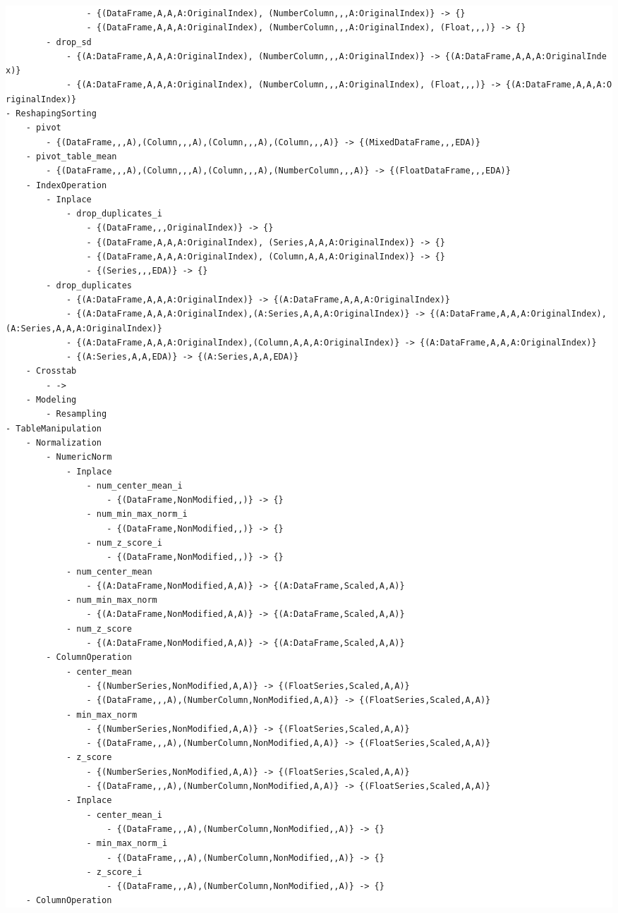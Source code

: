                     - {(DataFrame,A,A,A:OriginalIndex), (NumberColumn,,,A:OriginalIndex)} -> {}
                    - {(DataFrame,A,A,A:OriginalIndex), (NumberColumn,,,A:OriginalIndex), (Float,,,)} -> {}
            - drop_sd
                - {(A:DataFrame,A,A,A:OriginalIndex), (NumberColumn,,,A:OriginalIndex)} -> {(A:DataFrame,A,A,A:OriginalIndex)}
                - {(A:DataFrame,A,A,A:OriginalIndex), (NumberColumn,,,A:OriginalIndex), (Float,,,)} -> {(A:DataFrame,A,A,A:OriginalIndex)}
    - ReshapingSorting
        - pivot
            - {(DataFrame,,,A),(Column,,,A),(Column,,,A),(Column,,,A)} -> {(MixedDataFrame,,,EDA)}
        - pivot_table_mean
            - {(DataFrame,,,A),(Column,,,A),(Column,,,A),(NumberColumn,,,A)} -> {(FloatDataFrame,,,EDA)}
        - IndexOperation
            - Inplace
                - drop_duplicates_i
                    - {(DataFrame,,,OriginalIndex)} -> {}
                    - {(DataFrame,A,A,A:OriginalIndex), (Series,A,A,A:OriginalIndex)} -> {}
                    - {(DataFrame,A,A,A:OriginalIndex), (Column,A,A,A:OriginalIndex)} -> {}
                    - {(Series,,,EDA)} -> {}
            - drop_duplicates
                - {(A:DataFrame,A,A,A:OriginalIndex)} -> {(A:DataFrame,A,A,A:OriginalIndex)}
                - {(A:DataFrame,A,A,A:OriginalIndex),(A:Series,A,A,A:OriginalIndex)} -> {(A:DataFrame,A,A,A:OriginalIndex),(A:Series,A,A,A:OriginalIndex)}
                - {(A:DataFrame,A,A,A:OriginalIndex),(Column,A,A,A:OriginalIndex)} -> {(A:DataFrame,A,A,A:OriginalIndex)}
                - {(A:Series,A,A,EDA)} -> {(A:Series,A,A,EDA)}
        - Crosstab
            - ->
        - Modeling
            - Resampling
    - TableManipulation
        - Normalization
            - NumericNorm
                - Inplace
                    - num_center_mean_i
                        - {(DataFrame,NonModified,,)} -> {}
                    - num_min_max_norm_i
                        - {(DataFrame,NonModified,,)} -> {}
                    - num_z_score_i
                        - {(DataFrame,NonModified,,)} -> {}
                - num_center_mean
                    - {(A:DataFrame,NonModified,A,A)} -> {(A:DataFrame,Scaled,A,A)}
                - num_min_max_norm
                    - {(A:DataFrame,NonModified,A,A)} -> {(A:DataFrame,Scaled,A,A)}
                - num_z_score
                    - {(A:DataFrame,NonModified,A,A)} -> {(A:DataFrame,Scaled,A,A)}
            - ColumnOperation
                - center_mean
                    - {(NumberSeries,NonModified,A,A)} -> {(FloatSeries,Scaled,A,A)}
                    - {(DataFrame,,,A),(NumberColumn,NonModified,A,A)} -> {(FloatSeries,Scaled,A,A)}
                - min_max_norm
                    - {(NumberSeries,NonModified,A,A)} -> {(FloatSeries,Scaled,A,A)}
                    - {(DataFrame,,,A),(NumberColumn,NonModified,A,A)} -> {(FloatSeries,Scaled,A,A)}
                - z_score
                    - {(NumberSeries,NonModified,A,A)} -> {(FloatSeries,Scaled,A,A)}
                    - {(DataFrame,,,A),(NumberColumn,NonModified,A,A)} -> {(FloatSeries,Scaled,A,A)}
                - Inplace
                    - center_mean_i
                        - {(DataFrame,,,A),(NumberColumn,NonModified,,A)} -> {}
                    - min_max_norm_i
                        - {(DataFrame,,,A),(NumberColumn,NonModified,,A)} -> {}
                    - z_score_i
                        - {(DataFrame,,,A),(NumberColumn,NonModified,,A)} -> {}
        - ColumnOperation